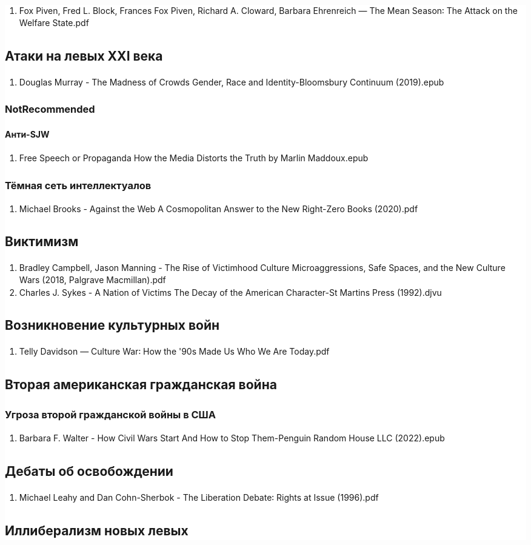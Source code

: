 1. Fox Piven, Fred L. Block, Frances Fox Piven, Richard A. Cloward, Barbara Ehrenreich — The Mean Season꞉ The Attack on the Welfare State.pdf

<a id="Атаки-на-левых-XXI-века"></a>
## Атаки на левых XXI века

1. Douglas Murray - The Madness of Crowds Gender, Race and Identity-Bloomsbury Continuum (2019).epub

<a id="NotRecommended"></a>
### NotRecommended

<a id="Анти-SJW"></a>
#### Анти-SJW

1. Free Speech or Propaganda How the Media Distorts the Truth by Marlin Maddoux.epub

<a id="Тёмная-сеть-интеллектуалов"></a>
### Тёмная сеть интеллектуалов

1. Michael Brooks - Against the Web A Cosmopolitan Answer to the New Right-Zero Books (2020).pdf

<a id="Виктимизм"></a>
## Виктимизм

1. Bradley Campbell, Jason Manning - The Rise of Victimhood Culture Microaggressions, Safe Spaces, and the New Culture Wars (2018, Palgrave Macmillan).pdf
1. Charles J. Sykes - A Nation of Victims The Decay of the American Character-St Martins Press (1992).djvu

<a id="Возникновение-культурных-войн"></a>
## Возникновение культурных войн

1. Telly Davidson — Culture War꞉ How the '90s Made Us Who We Are Today.pdf

<a id="Вторая-американская-гражданская-война"></a>
## Вторая американская гражданская война

<a id="Угроза-второй-гражданской-войны-в-США"></a>
### Угроза второй гражданской войны в США

1. Barbara F. Walter - How Civil Wars Start And How to Stop Them-Penguin Random House LLC (2022).epub

<a id="Дебаты-об-освобождении"></a>
## Дебаты об освобождении

1. Michael Leahy and Dan Cohn-Sherbok - The Liberation Debate꞉ Rights at Issue (1996).pdf

<a id="Иллиберализм-новых-левых"></a>
## Иллиберализм новых левых
